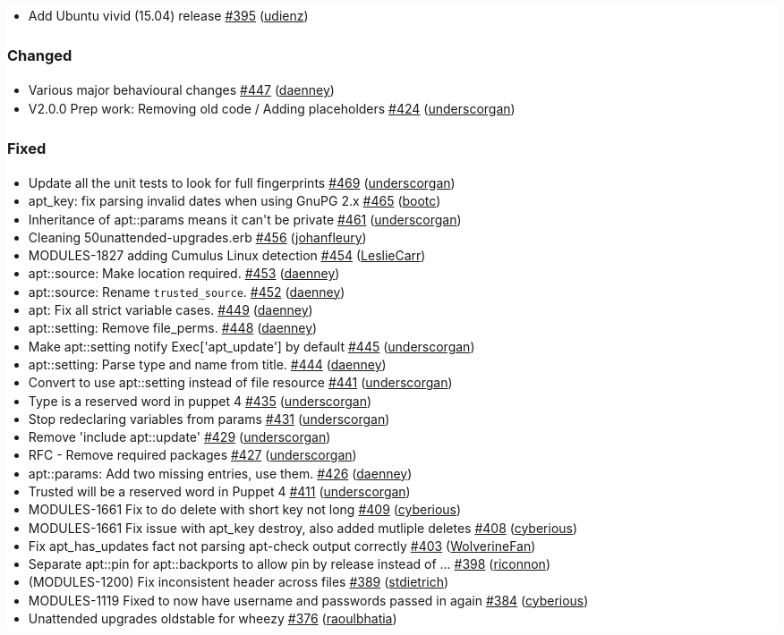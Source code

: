 - Add Ubuntu vivid (15.04) release [#395](https://github.com/puppetlabs/puppetlabs-apt/pull/395) ([udienz](https://github.com/udienz))

### Changed
- Various major behavioural changes [#447](https://github.com/puppetlabs/puppetlabs-apt/pull/447) ([daenney](https://github.com/daenney))
- V2.0.0 Prep work: Removing old code / Adding placeholders [#424](https://github.com/puppetlabs/puppetlabs-apt/pull/424) ([underscorgan](https://github.com/underscorgan))

### Fixed

- Update all the unit tests to look for full fingerprints [#469](https://github.com/puppetlabs/puppetlabs-apt/pull/469) ([underscorgan](https://github.com/underscorgan))
- apt_key: fix parsing invalid dates when using GnuPG 2.x [#465](https://github.com/puppetlabs/puppetlabs-apt/pull/465) ([bootc](https://github.com/bootc))
- Inheritance of apt::params means it can't be private [#461](https://github.com/puppetlabs/puppetlabs-apt/pull/461) ([underscorgan](https://github.com/underscorgan))
- Cleaning 50unattended-upgrades.erb [#456](https://github.com/puppetlabs/puppetlabs-apt/pull/456) ([johanfleury](https://github.com/johanfleury))
- MODULES-1827 adding Cumulus Linux detection [#454](https://github.com/puppetlabs/puppetlabs-apt/pull/454) ([LeslieCarr](https://github.com/LeslieCarr))
- apt::source: Make location required. [#453](https://github.com/puppetlabs/puppetlabs-apt/pull/453) ([daenney](https://github.com/daenney))
- apt::source: Rename `trusted_source`. [#452](https://github.com/puppetlabs/puppetlabs-apt/pull/452) ([daenney](https://github.com/daenney))
- apt: Fix all strict variable cases. [#449](https://github.com/puppetlabs/puppetlabs-apt/pull/449) ([daenney](https://github.com/daenney))
- apt::setting: Remove file_perms. [#448](https://github.com/puppetlabs/puppetlabs-apt/pull/448) ([daenney](https://github.com/daenney))
- Make apt::setting notify Exec['apt_update'] by default [#445](https://github.com/puppetlabs/puppetlabs-apt/pull/445) ([underscorgan](https://github.com/underscorgan))
- apt::setting: Parse type and name from title. [#444](https://github.com/puppetlabs/puppetlabs-apt/pull/444) ([daenney](https://github.com/daenney))
- Convert to use apt::setting instead of file resource [#441](https://github.com/puppetlabs/puppetlabs-apt/pull/441) ([underscorgan](https://github.com/underscorgan))
- Type is a reserved word in puppet 4 [#435](https://github.com/puppetlabs/puppetlabs-apt/pull/435) ([underscorgan](https://github.com/underscorgan))
- Stop redeclaring variables from params [#431](https://github.com/puppetlabs/puppetlabs-apt/pull/431) ([underscorgan](https://github.com/underscorgan))
- Remove 'include apt::update' [#429](https://github.com/puppetlabs/puppetlabs-apt/pull/429) ([underscorgan](https://github.com/underscorgan))
- RFC - Remove required packages [#427](https://github.com/puppetlabs/puppetlabs-apt/pull/427) ([underscorgan](https://github.com/underscorgan))
- apt::params: Add two missing entries, use them. [#426](https://github.com/puppetlabs/puppetlabs-apt/pull/426) ([daenney](https://github.com/daenney))
- Trusted will be a reserved word in Puppet 4 [#411](https://github.com/puppetlabs/puppetlabs-apt/pull/411) ([underscorgan](https://github.com/underscorgan))
- MODULES-1661 Fix to do delete with short key not long [#409](https://github.com/puppetlabs/puppetlabs-apt/pull/409) ([cyberious](https://github.com/cyberious))
- MODULES-1661 Fix issue with apt_key destroy, also added mutliple deletes [#408](https://github.com/puppetlabs/puppetlabs-apt/pull/408) ([cyberious](https://github.com/cyberious))
- Fix apt_has_updates fact not parsing apt-check output correctly [#403](https://github.com/puppetlabs/puppetlabs-apt/pull/403) ([WolverineFan](https://github.com/WolverineFan))
- Separate apt::pin for apt::backports to allow pin by release instead of ... [#398](https://github.com/puppetlabs/puppetlabs-apt/pull/398) ([riconnon](https://github.com/riconnon))
- (MODULES-1200) Fix inconsistent header across files [#389](https://github.com/puppetlabs/puppetlabs-apt/pull/389) ([stdietrich](https://github.com/stdietrich))
- MODULES-1119 Fixed to now have username and passwords passed in again [#384](https://github.com/puppetlabs/puppetlabs-apt/pull/384) ([cyberious](https://github.com/cyberious))
- Unattended upgrades oldstable for wheezy [#376](https://github.com/puppetlabs/puppetlabs-apt/pull/376) ([raoulbhatia](https://github.com/raoulbhatia))
